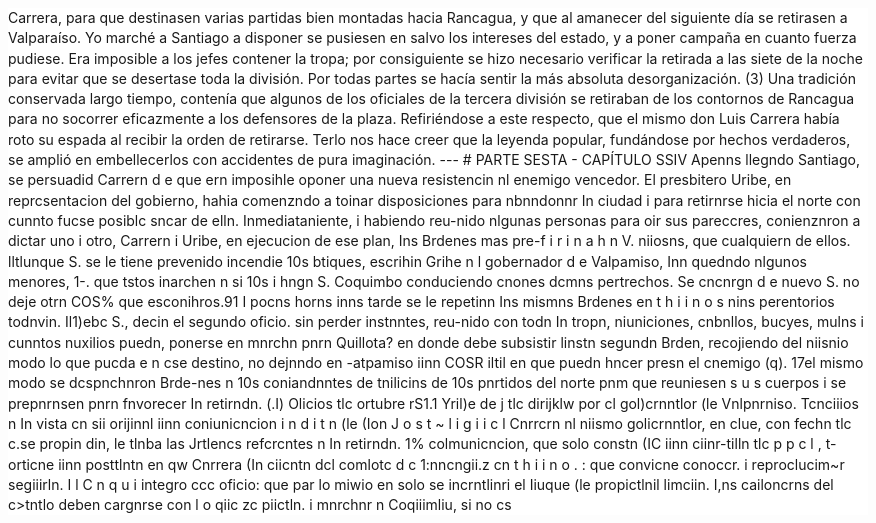Carrera, para que destinasen varias partidas bien montadas hacia Rancagua, y que al amanecer del siguiente día se retirasen a Valparaíso. Yo marché a Santiago a disponer se pusiesen en salvo los intereses del estado, y a poner campaña en cuanto fuerza pudiese. Era imposible a los jefes contener la tropa; por consiguiente se hizo necesario verificar la retirada a las siete de la noche para evitar que se desertase toda la división. Por todas partes se hacía sentir la más absoluta desorganización. (3) Una tradición conservada largo tiempo, contenía que algunos de los oficiales de la tercera división se retiraban de los contornos de Rancagua para no socorrer eficazmente a los defensores de la plaza. Refiriéndose a este respecto, que el mismo don Luis Carrera había roto su espada al recibir la orden de retirarse. Terlo nos hace creer que la leyenda popular, fundándose por hechos verdaderos, se amplió en embellecerlos con accidentes de pura imaginación. --- # PARTE SESTA - CAPÍTULO SSIV Apenns llegndo Santiago, se persuadid Carrern d e que ern imposihle oponer una nueva resistencin nl enemigo vencedor. El presbitero Uribe, en reprcsentacion del gobierno, hahia comenzndo a toinar disposiciones para nbnndonnr In ciudad i para retirnrse hicia el norte con cunnto fucse posiblc sncar de elln. Inmediataniente, i habiendo reu-nido nlgunas personas para oir sus pareccres, conienznron a dictar uno i otro, Carrern i Uribe, en ejecucion de ese plan, Ins Brdenes mas pre-f i r i n a h n V. niiosns, que cualquiern de ellos. lltlunque S. se le tiene prevenido incendie 10s btiques, escrihin Grihe n l gobernador d e Valpamiso, Inn quedndo nlgunos menores, 1-. que tstos inarchen n si 10s i hngn S. Coquimbo conduciendo cnones dcmns pertrechos. Se cncnrgn d e nuevo S. no deje otrn COS% que esconihros.91 I pocns horns inns tarde se le repetinn Ins mismns Brdenes en t h i i n o s nins perentorios todnvin. Il1)ebc S., decin el segundo oficio. sin perder instnntes, reu-nido con todn In tropn, niuniciones, cnbnllos, bucyes, mulns i cunntos nuxilios puedn, ponerse en mnrchn pnrn Quillota? en donde debe subsistir linstn segundn Brden, recojiendo del niisnio modo lo que pucda e n cse destino, no dejnndo en \-atpamiso iinn COSR iltil en que puedn hncer presn el cnemigo (q). 17el mismo modo se dcspnchnron Brde-nes n 10s coniandnntes de tnilicins de 10s pnrtidos del norte pnm que reuniesen s u s cuerpos i se prepnrnsen pnrn fnvorecer In retirndn. (.I) Olicios tlc ortubre rS1.1 Yril)e de j tlc dirijklw por cl gol)crnntlor (le Vnlpnrniso. Tcnciiios n In vista cn sii orijinnl iinn coniunicncion i n d i t n (le (Ion J o s t ~ l i g i i c l Cnrrcrn nl niismo golicrnntlor, en clue, con fechn tlc c.se propin din, le tlnba las Jrtlencs refcrcntes n In retirndn. 1% colmunicncion, que solo constn (IC iinn ciinr-tilln tlc p p c l , t-orticne iinn posttlntn en qw Cnrrera (In ciicntn dcl comlotc d c 1:nncngii.z cn t h i i n o . : que convicne conoccr. i reproclucim~r segiiirln. I l C n q u i integro ccc oficio: que par lo miwio en solo se incrntlinri el Iiuque (le propictlnil limciin. I,ns cailoncrns del c>tntlo deben cargnrse con l o qiic zc piictln. i mnrchnr n Coqiiimliu, si no cs